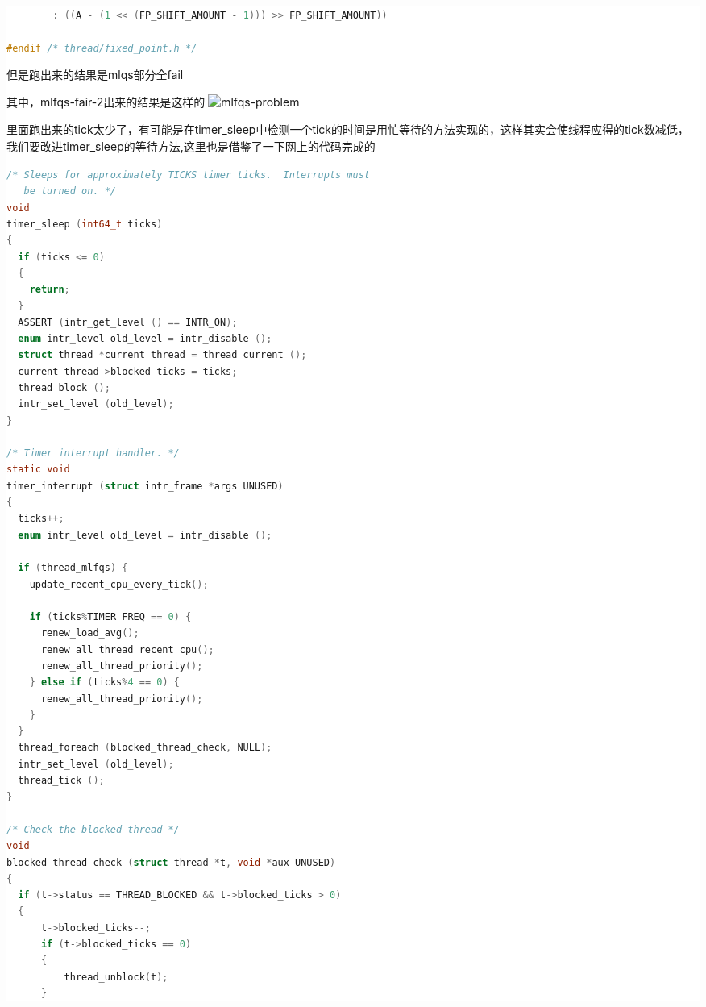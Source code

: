```c
        : ((A - (1 << (FP_SHIFT_AMOUNT - 1))) >> FP_SHIFT_AMOUNT))

#endif /* thread/fixed_point.h */
```
但是跑出来的结果是mlqs部分全fail

其中，mlfqs-fair-2出来的结果是这样的
![mlfqs-problem](/images/2015-07-04/mlfqs-problem.png)

里面跑出来的tick太少了，有可能是在timer_sleep中检测一个tick的时间是用忙等待的方法实现的，这样其实会使线程应得的tick数减低，我们要改进timer_sleep的等待方法,这里也是借鉴了一下网上的代码完成的

```c
/* Sleeps for approximately TICKS timer ticks.  Interrupts must
   be turned on. */
void
timer_sleep (int64_t ticks)
{
  if (ticks <= 0)
  {
    return;
  }
  ASSERT (intr_get_level () == INTR_ON);
  enum intr_level old_level = intr_disable ();
  struct thread *current_thread = thread_current ();
  current_thread->blocked_ticks = ticks;
  thread_block ();
  intr_set_level (old_level);
}

/* Timer interrupt handler. */
static void
timer_interrupt (struct intr_frame *args UNUSED)
{
  ticks++;
  enum intr_level old_level = intr_disable ();

  if (thread_mlfqs) {
    update_recent_cpu_every_tick();

    if (ticks%TIMER_FREQ == 0) {
      renew_load_avg();
      renew_all_thread_recent_cpu();
      renew_all_thread_priority();
    } else if (ticks%4 == 0) {
      renew_all_thread_priority();
    }
  }
  thread_foreach (blocked_thread_check, NULL);
  intr_set_level (old_level);
  thread_tick ();
}

/* Check the blocked thread */
void
blocked_thread_check (struct thread *t, void *aux UNUSED)
{
  if (t->status == THREAD_BLOCKED && t->blocked_ticks > 0)
  {
      t->blocked_ticks--;
      if (t->blocked_ticks == 0)
      {
          thread_unblock(t);
      }
```
